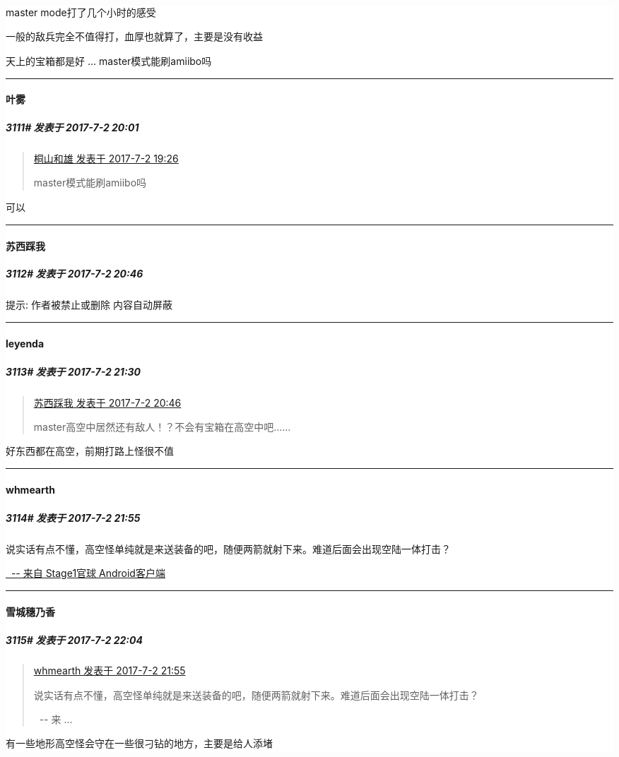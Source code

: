 master mode打了几个小时的感受

一般的敌兵完全不值得打，血厚也就算了，主要是没有收益

天上的宝箱都是好 ...</blockquote>
master模式能刷amiibo吗

*****

####  叶雾  
##### 3111#       发表于 2017-7-2 20:01

<blockquote><a href="httphttps://bbs.saraba1st.com/2b/forum.php?mod=redirect&amp;goto=findpost&amp;pid=36460357&amp;ptid=1475847" target="_blank">桐山和雄 发表于 2017-7-2 19:26</a>

master模式能刷amiibo吗</blockquote>
可以

*****

####  苏西踩我  
##### 3112#       发表于 2017-7-2 20:46

提示: 作者被禁止或删除 内容自动屏蔽

*****

####  leyenda  
##### 3113#       发表于 2017-7-2 21:30

<blockquote><a href="httphttps://bbs.saraba1st.com/2b/forum.php?mod=redirect&amp;goto=findpost&amp;pid=36461203&amp;ptid=1475847" target="_blank">苏西踩我 发表于 2017-7-2 20:46</a>

master高空中居然还有敌人！？不会有宝箱在高空中吧……</blockquote>
好东西都在高空，前期打路上怪很不值

*****

####  whmearth  
##### 3114#       发表于 2017-7-2 21:55

说实话有点不懂，高空怪单纯就是来送装备的吧，随便两箭就射下来。难道后面会出现空陆一体打击？

[  -- 来自 Stage1官球 Android客户端](https://bbs.saraba1st.com/2b/thread-1497379-1-1.html)

*****

####  雪城穗乃香  
##### 3115#       发表于 2017-7-2 22:04

<blockquote><a href="httphttps://bbs.saraba1st.com/2b/forum.php?mod=redirect&amp;goto=findpost&amp;pid=36461910&amp;ptid=1475847" target="_blank">whmearth 发表于 2017-7-2 21:55</a>

说实话有点不懂，高空怪单纯就是来送装备的吧，随便两箭就射下来。难道后面会出现空陆一体打击？

  -- 来 ...</blockquote>
有一些地形高空怪会守在一些很刁钻的地方，主要是给人添堵
